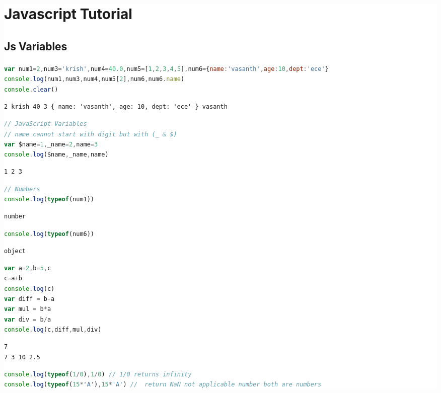 # Javascript Tutorial

## Js Variables


```javascript
var num1=2,num3='krish',num4=40.0,num5=[1,2,3,4,5],num6={name:'vasanth',age:10,dept:'ece'}
console.log(num1,num3,num4,num5[2],num6,num6.name)
console.clear()
```

    2 krish 40 3 { name: 'vasanth', age: 10, dept: 'ece' } vasanth
    


```javascript
// JavaScript Variables
// name cannot start with digit but with (_ & $)
var $name=1,_name=2,name=3
console.log($name,_name,name)

```

    1 2 3
    


```javascript
// Numbers 
console.log(typeof(num1))
```

    number
    


```javascript
console.log(typeof(num6))
```

    object
    


```javascript
var a=2,b=5,c
c=a+b
console.log(c)
var diff = b-a
var mul = b*a
var div = b/a
console.log(c,diff,mul,div)
```

    7
    7 3 10 2.5
    


```javascript
console.log(typeof(1/0),1/0) // 1/0 returns infinity
console.log(typeof(15*'A'),15*'A') //  return NaN not applicable number both are numbers
```
